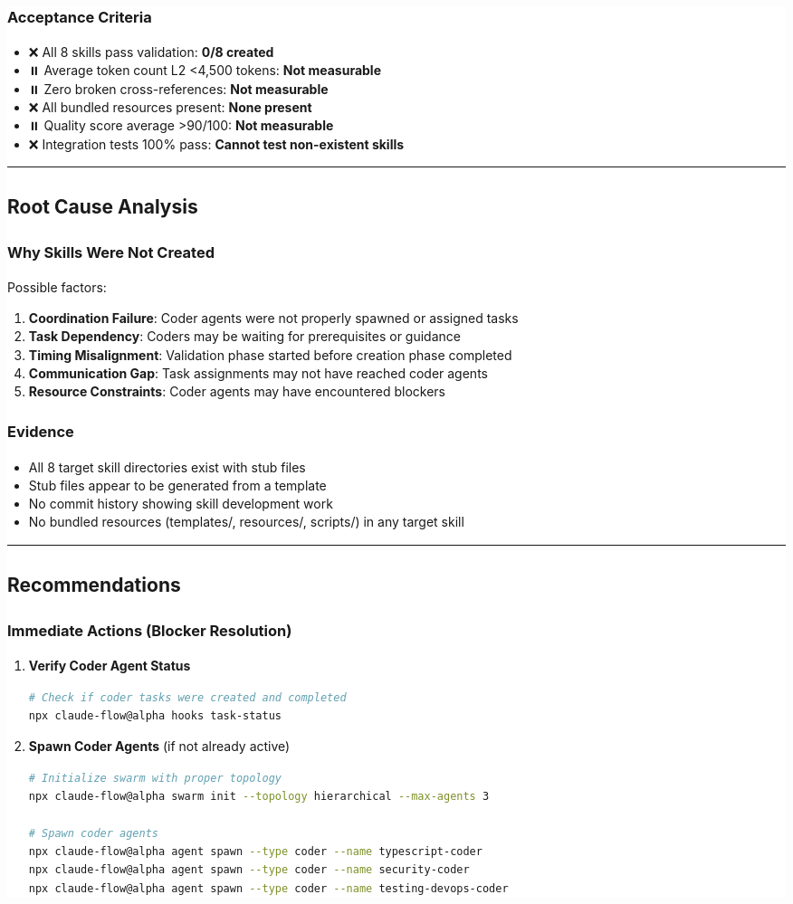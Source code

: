### Acceptance Criteria

- ❌ All 8 skills pass validation: **0/8 created**
- ⏸️ Average token count L2 <4,500 tokens: **Not measurable**
- ⏸️ Zero broken cross-references: **Not measurable**
- ❌ All bundled resources present: **None present**
- ⏸️ Quality score average >90/100: **Not measurable**
- ❌ Integration tests 100% pass: **Cannot test non-existent skills**

---

## Root Cause Analysis

### Why Skills Were Not Created

Possible factors:

1. **Coordination Failure**: Coder agents were not properly spawned or assigned tasks
2. **Task Dependency**: Coders may be waiting for prerequisites or guidance
3. **Timing Misalignment**: Validation phase started before creation phase completed
4. **Communication Gap**: Task assignments may not have reached coder agents
5. **Resource Constraints**: Coder agents may have encountered blockers

### Evidence

- All 8 target skill directories exist with stub files
- Stub files appear to be generated from a template
- No commit history showing skill development work
- No bundled resources (templates/, resources/, scripts/) in any target skill

---

## Recommendations

### Immediate Actions (Blocker Resolution)

1. **Verify Coder Agent Status**
   ```bash
   # Check if coder tasks were created and completed
   npx claude-flow@alpha hooks task-status
   ```

2. **Spawn Coder Agents** (if not already active)
   ```bash
   # Initialize swarm with proper topology
   npx claude-flow@alpha swarm init --topology hierarchical --max-agents 3

   # Spawn coder agents
   npx claude-flow@alpha agent spawn --type coder --name typescript-coder
   npx claude-flow@alpha agent spawn --type coder --name security-coder
   npx claude-flow@alpha agent spawn --type coder --name testing-devops-coder
   ```
